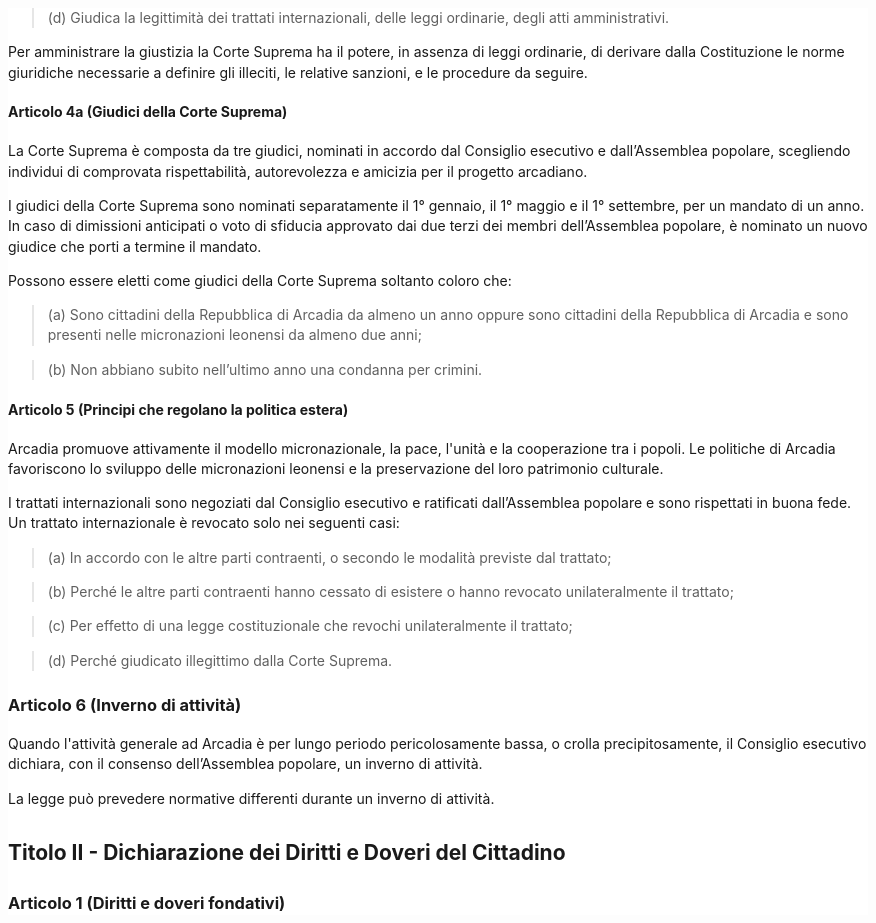 > (d) Giudica la legittimità dei trattati internazionali, delle leggi ordinarie, degli atti amministrativi.

Per amministrare la giustizia la Corte Suprema ha il potere, in assenza di leggi ordinarie, di derivare dalla Costituzione le norme giuridiche necessarie a definire gli illeciti, le relative sanzioni, e le procedure da seguire.

#### Articolo 4a (Giudici della Corte Suprema)

La Corte Suprema è composta da tre giudici, nominati in accordo dal Consiglio esecutivo e dall’Assemblea popolare, scegliendo individui di comprovata rispettabilità, autorevolezza e amicizia per il progetto arcadiano.

I giudici della Corte Suprema sono nominati separatamente il 1° gennaio, il 1° maggio e il 1° settembre, per un mandato di un anno. In caso di dimissioni anticipati o voto di sfiducia approvato dai due terzi dei membri dell’Assemblea popolare, è nominato un nuovo giudice che porti a termine il mandato.

Possono essere eletti come giudici della Corte Suprema soltanto coloro che:

> (a) Sono cittadini della Repubblica di Arcadia da almeno un anno oppure sono cittadini della Repubblica di Arcadia e sono presenti nelle micronazioni leonensi da almeno due anni;

> (b) Non abbiano subito nell’ultimo anno una condanna per crimini.

#### Articolo 5 (Principi che regolano la politica estera)

Arcadia promuove attivamente il modello micronazionale, la pace, l'unità e la cooperazione tra i popoli. Le politiche di Arcadia favoriscono lo sviluppo delle micronazioni leonensi e la preservazione del loro patrimonio culturale.

I trattati internazionali sono negoziati dal Consiglio esecutivo e ratificati dall’Assemblea popolare e sono rispettati in buona fede. Un trattato internazionale è revocato solo nei seguenti casi:

> (a) In accordo con le altre parti contraenti, o secondo le modalità previste dal trattato;

> (b) Perché le altre parti contraenti hanno cessato di esistere o hanno revocato unilateralmente il trattato;

> (c) Per effetto di una legge costituzionale che revochi unilateralmente il trattato;

> (d) Perché giudicato illegittimo dalla Corte Suprema.

### Articolo 6 (Inverno di attività)

Quando l'attività generale ad Arcadia è per lungo periodo pericolosamente bassa, o crolla precipitosamente, il Consiglio esecutivo dichiara, con il consenso dell’Assemblea popolare, un inverno di attività.

La legge può prevedere normative differenti durante un inverno di attività.


## Titolo II - Dichiarazione dei Diritti e Doveri del Cittadino

### Articolo 1 (Diritti e doveri fondativi)
